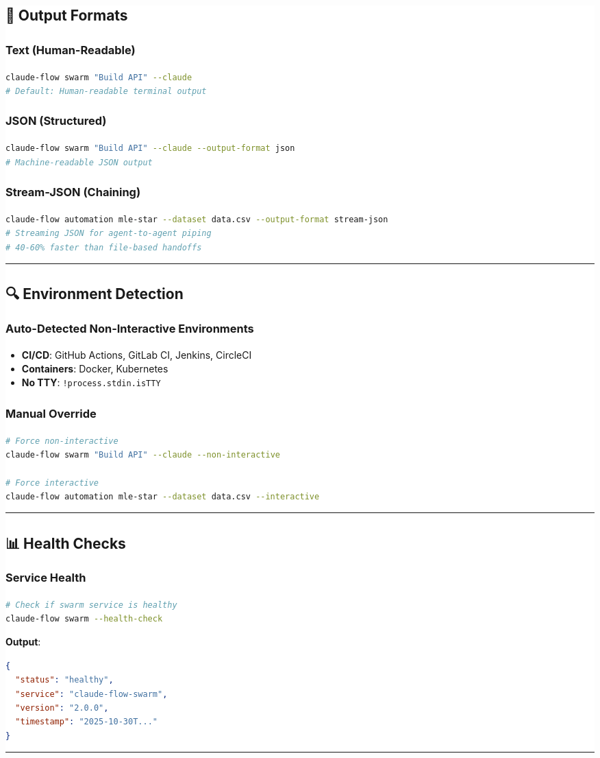 
## 🎨 Output Formats

### Text (Human-Readable)
```bash
claude-flow swarm "Build API" --claude
# Default: Human-readable terminal output
```

### JSON (Structured)
```bash
claude-flow swarm "Build API" --claude --output-format json
# Machine-readable JSON output
```

### Stream-JSON (Chaining)
```bash
claude-flow automation mle-star --dataset data.csv --output-format stream-json
# Streaming JSON for agent-to-agent piping
# 40-60% faster than file-based handoffs
```

---

## 🔍 Environment Detection

### Auto-Detected Non-Interactive Environments
- **CI/CD**: GitHub Actions, GitLab CI, Jenkins, CircleCI
- **Containers**: Docker, Kubernetes
- **No TTY**: `!process.stdin.isTTY`

### Manual Override
```bash
# Force non-interactive
claude-flow swarm "Build API" --claude --non-interactive

# Force interactive
claude-flow automation mle-star --dataset data.csv --interactive
```

---

## 📊 Health Checks

### Service Health
```bash
# Check if swarm service is healthy
claude-flow swarm --health-check
```

**Output**:
```json
{
  "status": "healthy",
  "service": "claude-flow-swarm",
  "version": "2.0.0",
  "timestamp": "2025-10-30T..."
}
```

---